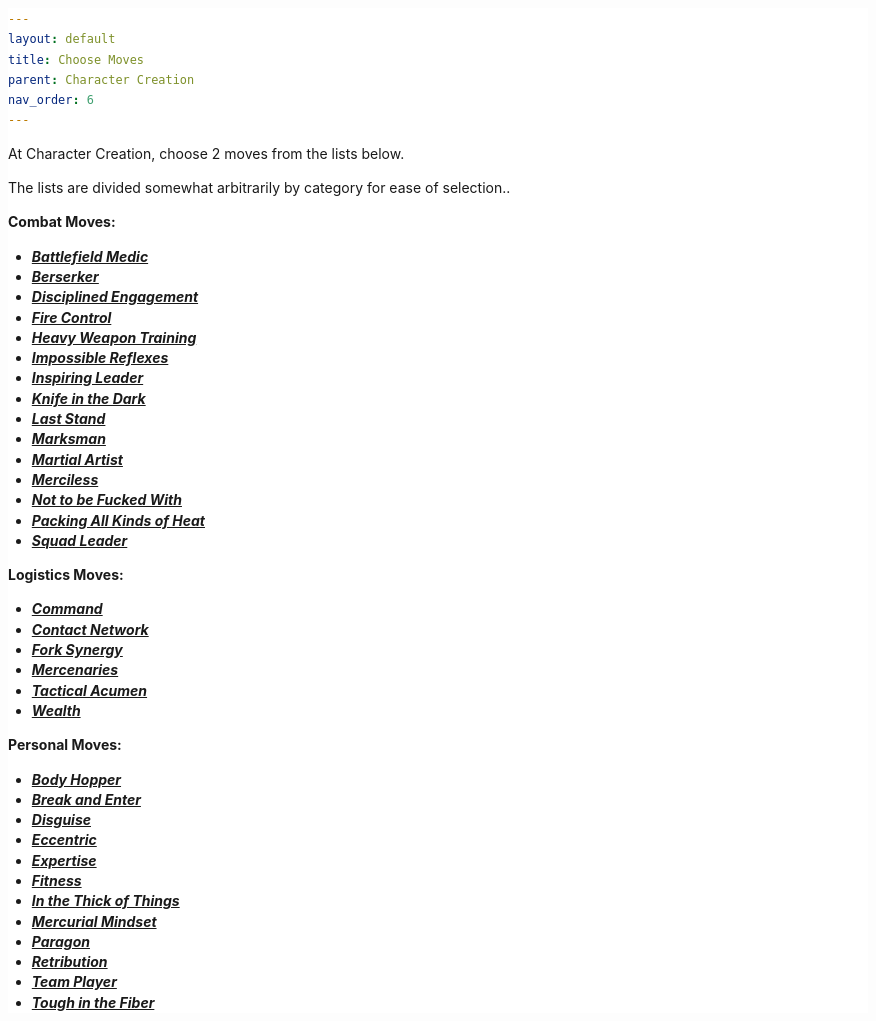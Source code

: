```yaml
---
layout: default
title: Choose Moves
parent: Character Creation
nav_order: 6
---
```


At Character Creation, choose 2 moves from the lists below.

The lists are divided somewhat arbitrarily by category for ease of selection..

**Combat Moves:**

- **_[Battlefield Medic](https://eclipse-phase-apocalypse.obsidianportal.com/wikis/moves#Medic)_**
- **_[Berserker](https://eclipse-phase-apocalypse.obsidianportal.com/wikis/moves#Berserker)_**
- **_[Disciplined Engagement](https://eclipse-phase-apocalypse.obsidianportal.com/wikis/moves#Disciplined)_**
- **_[Fire Control](https://eclipse-phase-apocalypse.obsidianportal.com/wikis/moves#Fire)_**
- **_[Heavy Weapon Training](https://eclipse-phase-apocalypse.obsidianportal.com/wikis/moves#Heavy)_**
- **_[Impossible Reflexes](https://eclipse-phase-apocalypse.obsidianportal.com/wikis/moves#Reflexes)_**
- **_[Inspiring Leader](https://eclipse-phase-apocalypse.obsidianportal.com/wikis/moves#Inspiring)_**
- **_[Knife in the Dark](https://eclipse-phase-apocalypse.obsidianportal.com/wikis/moves#Knife)_**
- **_[Last Stand](https://eclipse-phase-apocalypse.obsidianportal.com/wikis/moves#Last)_**
- **_[Marksman](https://eclipse-phase-apocalypse.obsidianportal.com/wikis/moves#Marksman)_**
- **_[Martial Artist](https://eclipse-phase-apocalypse.obsidianportal.com/wikis/moves#Martial)_**
- **_[Merciless](https://eclipse-phase-apocalypse.obsidianportal.com/wikis/moves#Merciless)_**
- **_[Not to be Fucked With](https://eclipse-phase-apocalypse.obsidianportal.com/wikis/moves#Fucked)_**
- **_[Packing All Kinds of Heat](https://eclipse-phase-apocalypse.obsidianportal.com/wikis/moves#Heat)_**
- **_[Squad Leader](https://eclipse-phase-apocalypse.obsidianportal.com/wikis/moves#Squad)_**

**Logistics Moves:**

- **_[Command](https://eclipse-phase-apocalypse.obsidianportal.com/wikis/moves#Command)_**
- **_[Contact Network](https://eclipse-phase-apocalypse.obsidianportal.com/wikis/moves#Contact)_**
- **_[Fork Synergy](https://eclipse-phase-apocalypse.obsidianportal.com/wikis/moves#Fork)_**
- **_[Mercenaries](https://eclipse-phase-apocalypse.obsidianportal.com/wikis/moves#Mercenaries)_**
- **_[Tactical Acumen](https://eclipse-phase-apocalypse.obsidianportal.com/wikis/moves#Tactical)_**
- **_[Wealth](https://eclipse-phase-apocalypse.obsidianportal.com/wikis/moves#Wealth)_**

**Personal Moves:**

- **_[Body Hopper](https://eclipse-phase-apocalypse.obsidianportal.com/wikis/moves#Body)_**
- **_[Break and Enter](https://eclipse-phase-apocalypse.obsidianportal.com/wikis/moves#Break)_**
- **_[Disguise](https://eclipse-phase-apocalypse.obsidianportal.com/wikis/moves#Disguise)_**
- **_[Eccentric](https://eclipse-phase-apocalypse.obsidianportal.com/wikis/moves#Eccentric)_**
- **_[Expertise](https://eclipse-phase-apocalypse.obsidianportal.com/wikis/moves#Expertise)_**
- **_[Fitness](https://eclipse-phase-apocalypse.obsidianportal.com/wikis/moves#Fitness)_**
- **_[In the Thick of Things](https://eclipse-phase-apocalypse.obsidianportal.com/wikis/moves#Thick)_**
- **_[Mercurial Mindset](https://eclipse-phase-apocalypse.obsidianportal.com/wikis/moves#Mercurial)_**
- **_[Paragon](https://eclipse-phase-apocalypse.obsidianportal.com/wikis/moves#Paragon)_**
- **_[Retribution](https://eclipse-phase-apocalypse.obsidianportal.com/wikis/moves#Retribution)_**
- **_[Team Player](https://eclipse-phase-apocalypse.obsidianportal.com/wikis/moves#Team)_**
- **_[Tough in the Fiber](https://eclipse-phase-apocalypse.obsidianportal.com/wikis/moves#Tough)_**
